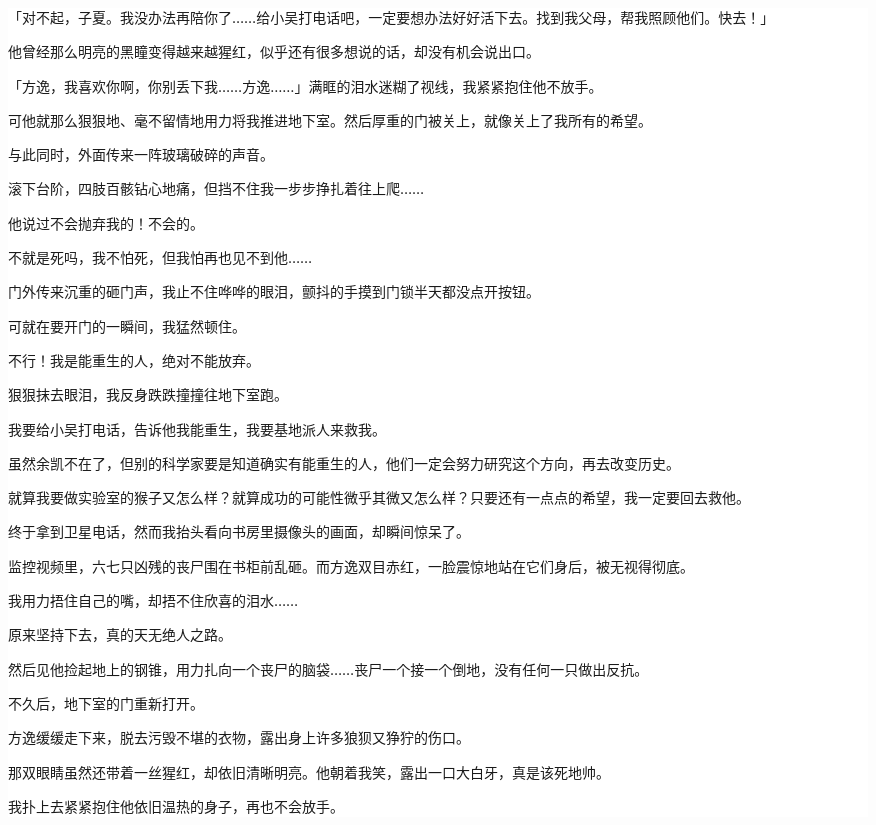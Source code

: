 
「对不起，子夏。我没办法再陪你了……给小吴打电话吧，一定要想办法好好活下去。找到我父母，帮我照顾他们。快去！」


他曾经那么明亮的黑瞳变得越来越猩红，似乎还有很多想说的话，却没有机会说出口。


「方逸，我喜欢你啊，你别丢下我……方逸……」满眶的泪水迷糊了视线，我紧紧抱住他不放手。


可他就那么狠狠地、毫不留情地用力将我推进地下室。然后厚重的门被关上，就像关上了我所有的希望。


与此同时，外面传来一阵玻璃破碎的声音。


滚下台阶，四肢百骸钻心地痛，但挡不住我一步步挣扎着往上爬……


他说过不会抛弃我的！不会的。


不就是死吗，我不怕死，但我怕再也见不到他……


门外传来沉重的砸门声，我止不住哗哗的眼泪，颤抖的手摸到门锁半天都没点开按钮。


可就在要开门的一瞬间，我猛然顿住。


不行！我是能重生的人，绝对不能放弃。


狠狠抹去眼泪，我反身跌跌撞撞往地下室跑。


我要给小吴打电话，告诉他我能重生，我要基地派人来救我。


虽然余凯不在了，但别的科学家要是知道确实有能重生的人，他们一定会努力研究这个方向，再去改变历史。


就算我要做实验室的猴子又怎么样？就算成功的可能性微乎其微又怎么样？只要还有一点点的希望，我一定要回去救他。


终于拿到卫星电话，然而我抬头看向书房里摄像头的画面，却瞬间惊呆了。


监控视频里，六七只凶残的丧尸围在书柜前乱砸。而方逸双目赤红，一脸震惊地站在它们身后，被无视得彻底。


我用力捂住自己的嘴，却捂不住欣喜的泪水……


原来坚持下去，真的天无绝人之路。


然后见他捡起地上的钢锥，用力扎向一个丧尸的脑袋……丧尸一个接一个倒地，没有任何一只做出反抗。


不久后，地下室的门重新打开。


方逸缓缓走下来，脱去污毁不堪的衣物，露出身上许多狼狈又狰狞的伤口。


那双眼睛虽然还带着一丝猩红，却依旧清晰明亮。他朝着我笑，露出一口大白牙，真是该死地帅。


我扑上去紧紧抱住他依旧温热的身子，再也不会放手。


